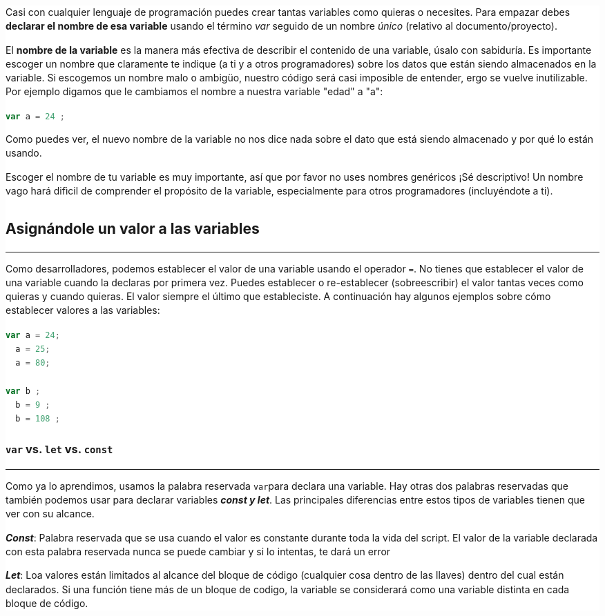 Casi con cualquier lenguaje de programación puedes crear tantas variables como quieras o necesites. Para empazar debes **declarar el nombre de esa variable** usando el término *var* seguido de un nombre _único_ (relativo al documento/proyecto).

El **nombre de la variable** es la manera más efectiva de describir el contenido de una variable, úsalo con sabiduría. Es importante escoger un nombre que claramente te indique (a ti y a otros programadores) sobre los datos que están siendo almacenados en la variable. Si escogemos un nombre malo o ambigüo, nuestro código será casi imposible de entender, ergo se vuelve inutilizable. Por ejemplo digamos que le cambiamos el nombre a nuestra variable "edad" a "a":

```javascript
var a = 24 ;
```

Como puedes ver, el nuevo nombre de la variable no nos dice nada sobre el dato que está siendo almacenado y por qué lo están usando.

Escoger el nombre de tu variable es muy importante, así que por favor no uses nombres genéricos ¡Sé descriptivo! Un nombre vago hará difìcil de comprender el propósito de la variable, especialmente para otros programadores (incluyéndote a ti). 

## Asignándole un valor a las variables
***

Como desarrolladores, podemos establecer el valor de una variable usando el operador `=`. No tienes que establecer el valor de una variable cuando la declaras por primera vez. Puedes establecer o re-establecer (sobreescribir) el valor tantas veces como quieras y cuando quieras. El valor siempre el último que estableciste. A continuación hay algunos ejemplos sobre cómo establecer valores a las variables:

```javascript
var a = 24;
  a = 25;
  a = 80;

var b ;
  b = 9 ;
  b = 108 ;
```

### `var` vs.  `let`  vs. `const`
***

Como ya lo aprendimos, usamos la palabra reservada `var`para declara una variable. Hay otras dos palabras reservadas que también podemos usar para declarar variables ***const y let***. Las principales diferencias entre estos tipos de variables tienen que ver con su alcance.

***Const***:  Palabra reservada que se usa cuando el valor es constante durante toda la vida del script. El valor de la variable declarada con esta palabra reservada nunca se puede cambiar y si lo intentas, te dará un error

***Let***:  Loa valores están limitados al alcance del bloque de código (cualquier cosa dentro de las llaves) dentro del cual están declarados. Si una función tiene más de un bloque de codigo, la variable se considerará como una variable distinta en cada bloque de código.
